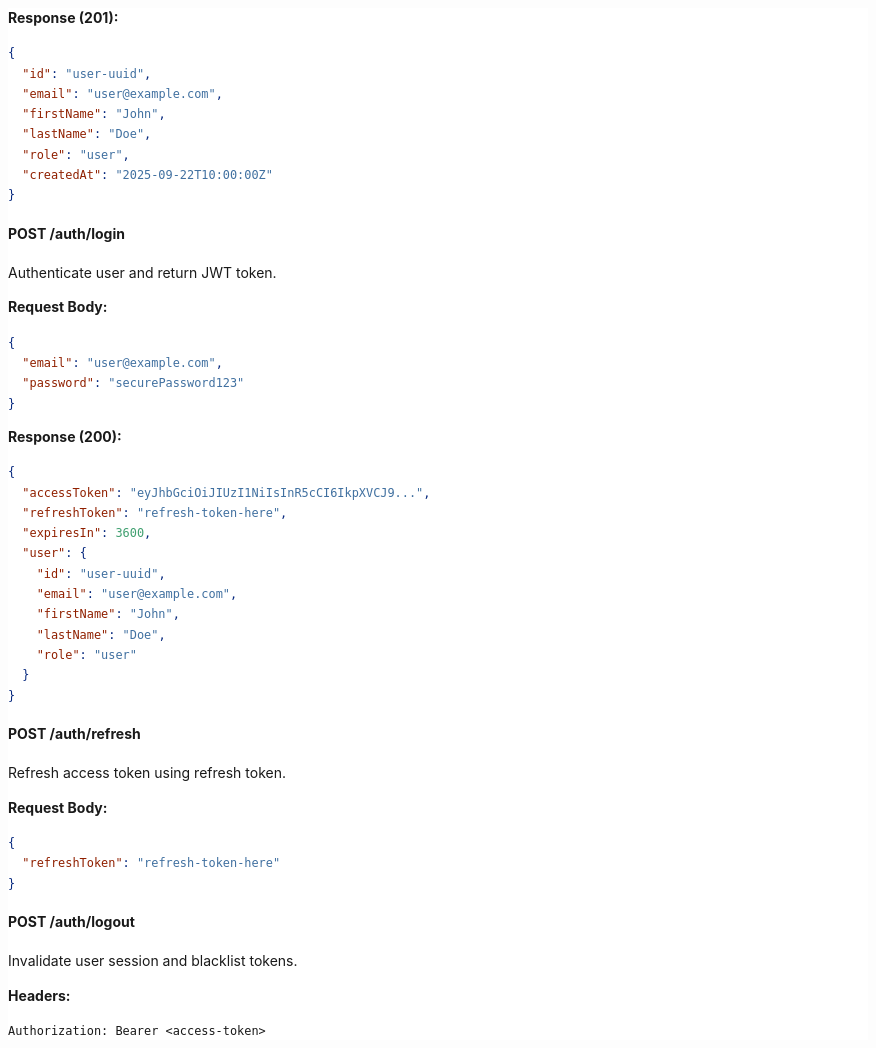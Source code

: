 **Response (201):**
```json
{
  "id": "user-uuid",
  "email": "user@example.com",
  "firstName": "John",
  "lastName": "Doe",
  "role": "user",
  "createdAt": "2025-09-22T10:00:00Z"
}
```

#### POST /auth/login
Authenticate user and return JWT token.

**Request Body:**
```json
{
  "email": "user@example.com",
  "password": "securePassword123"
}
```

**Response (200):**
```json
{
  "accessToken": "eyJhbGciOiJIUzI1NiIsInR5cCI6IkpXVCJ9...",
  "refreshToken": "refresh-token-here",
  "expiresIn": 3600,
  "user": {
    "id": "user-uuid",
    "email": "user@example.com",
    "firstName": "John",
    "lastName": "Doe",
    "role": "user"
  }
}
```

#### POST /auth/refresh
Refresh access token using refresh token.

**Request Body:**
```json
{
  "refreshToken": "refresh-token-here"
}
```

#### POST /auth/logout
Invalidate user session and blacklist tokens.

**Headers:**
```
Authorization: Bearer <access-token>
```
